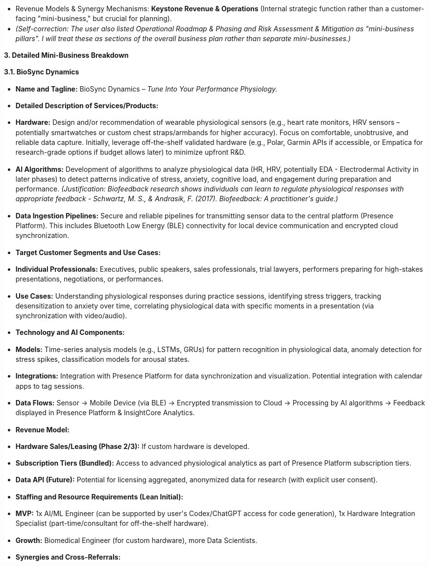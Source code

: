 * Revenue Models & Synergy Mechanisms: **Keystone Revenue & Operations** (Internal strategic function rather than a customer-facing "mini-business," but crucial for planning).
* *(Self-correction: The user also listed Operational Roadmap & Phasing and Risk Assessment & Mitigation as "mini-business pillars". I will treat these as sections of the overall business plan rather than separate mini-businesses.)*

**3. Detailed Mini-Business Breakdown**

**3.1. BioSync Dynamics**

* **Name and Tagline:** BioSync Dynamics – *Tune Into Your Performance Physiology.*

* **Detailed Description of Services/Products:**

* **Hardware:** Design and/or recommendation of wearable physiological sensors (e.g., heart rate monitors, HRV sensors – potentially smartwatches or custom chest straps/armbands for higher accuracy). Focus on comfortable, unobtrusive, and reliable data capture. Initially, leverage off-the-shelf validated hardware (e.g., Polar, Garmin APIs if accessible, or Empatica for research-grade options if budget allows later) to minimize upfront R&D.
* **AI Algorithms:** Development of algorithms to analyze physiological data (HR, HRV, potentially EDA - Electrodermal Activity in later phases) to detect patterns indicative of stress, anxiety, cognitive load, and engagement during preparation and performance. *(Justification: Biofeedback research shows individuals can learn to regulate physiological responses with appropriate feedback - Schwartz, M. S., & Andrasik, F. (2017). Biofeedback: A practitioner's guide.)*

* **Data Ingestion Pipelines:** Secure and reliable pipelines for transmitting sensor data to the central platform (Presence Platform). This includes Bluetooth Low Energy (BLE) connectivity for local device communication and encrypted cloud synchronization.
* **Target Customer Segments and Use Cases:**

* **Individual Professionals:** Executives, public speakers, sales professionals, trial lawyers, performers preparing for high-stakes presentations, negotiations, or performances.
* **Use Cases:** Understanding physiological responses during practice sessions, identifying stress triggers, tracking desensitization to anxiety over time, correlating physiological data with specific moments in a presentation (via synchronization with video/audio).
* **Technology and AI Components:**

* **Models:** Time-series analysis models (e.g., LSTMs, GRUs) for pattern recognition in physiological data, anomaly detection for stress spikes, classification models for arousal states.
* **Integrations:** Integration with Presence Platform for data synchronization and visualization. Potential integration with calendar apps to tag sessions.
* **Data Flows:** Sensor -> Mobile Device (via BLE) -> Encrypted transmission to Cloud -> Processing by AI algorithms -> Feedback displayed in Presence Platform & InsightCore Analytics.
* **Revenue Model:**

* **Hardware Sales/Leasing (Phase 2/3):** If custom hardware is developed.
* **Subscription Tiers (Bundled):** Access to advanced physiological analytics as part of Presence Platform subscription tiers.
* **Data API (Future):** Potential for licensing aggregated, anonymized data for research (with explicit user consent).
* **Staffing and Resource Requirements (Lean Initial):**

* **MVP:** 1x AI/ML Engineer (can be supported by user's Codex/ChatGPT access for code generation), 1x Hardware Integration Specialist (part-time/consultant for off-the-shelf hardware).
* **Growth:** Biomedical Engineer (for custom hardware), more Data Scientists.
* **Synergies and Cross-Referrals:**
